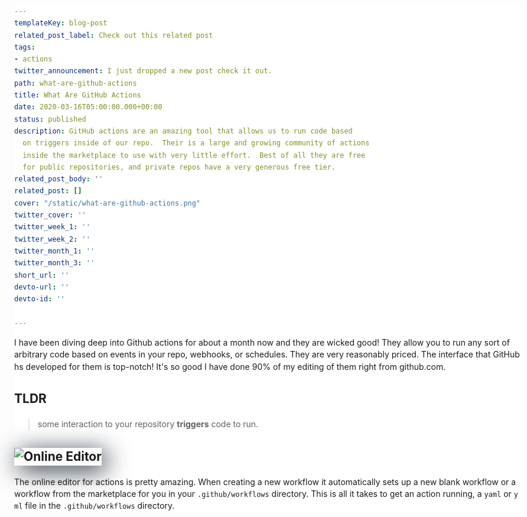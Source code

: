 ```yaml
---
templateKey: blog-post
related_post_label: Check out this related post
tags:
- actions
twitter_announcement: I just dropped a new post check it out.
path: what-are-github-actions
title: What Are GitHub Actions
date: 2020-03-16T05:00:00.000+00:00
status: published
description: GitHub actions are an amazing tool that allows us to run code based
  on triggers inside of our repo.  Their is a large and growing community of actions
  inside the marketplace to use with very little effort.  Best of all they are free
  for public repositories, and private repos have a very generous free tier.
related_post_body: ''
related_post: []
cover: "/static/what-are-github-actions.png"
twitter_cover: ''
twitter_week_1: ''
twitter_week_2: ''
twitter_month_1: ''
twitter_month_3: ''
short_url: ''
devto-url: ''
devto-id: ''

---
```

<style>
h2 img { width: 100%; box-shadow: .5rem .5rem 3rem #141F2D, -.5rem -.5rem 3rem rgba(255,255,255,.1);}
img{ max-width: 100% !important;}
</style>

I have been diving deep into Github actions for about a month now and they are wicked good!  They allow you to run any sort of arbitrary code based on events in your repo, webhooks, or schedules.  They are very reasonably priced.  The interface that GitHub hs developed for them is top-notch!  It's so good I have done 90% of my editing of them right from github.com.

## TLDR

> some interaction to your repository **triggers** code to run.  


## ![Online Editor](https://waylonwalker.com/gh-actions-header-online-editor.png)


The online editor for actions is pretty amazing.  When creating a new workflow it automatically sets up a new blank workflow or a workflow from the marketplace for you in your `.github/workflows` directory.  This is all it takes to get an action running, a `yaml` or `yml` file in the `.github/workflows` directory.
